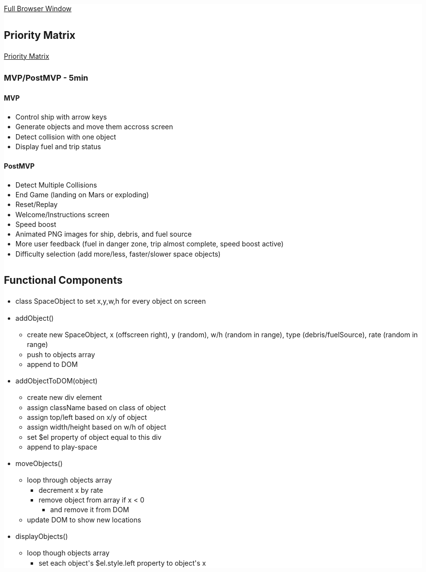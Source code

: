 [Full Browser Window](https://res.cloudinary.com/brian-ogilvie/image/upload/v1545078427/Project%201%20Wireframes/Browser%20Window.jpg)

## Priority Matrix

[Priority Matrix](https://res.cloudinary.com/brian-ogilvie/image/upload/v1545078451/Project%201%20Wireframes/Priority%20Matrix.jpg)  

### MVP/PostMVP - 5min  

#### MVP 

- Control ship with arrow keys
- Generate objects and move them accross screen
- Detect collision with one object
- Display fuel and trip status

#### PostMVP 

- Detect Multiple Collisions
- End Game (landing on Mars or exploding)
- Reset/Replay
- Welcome/Instructions screen
- Speed boost
- Animated PNG images for ship, debris, and fuel source
- More user feedback (fuel in danger zone, trip almost complete, speed boost active)
- Difficulty selection (add more/less, faster/slower space objects)

## Functional Components

- class SpaceObject to set x,y,w,h for every object on screen
- addObject()
    - create new SpaceObject, x (offscreen right), y (random), w/h (random in range), type (debris/fuelSource), rate (random in range)
    - push to objects array
    - append to DOM
    
- addObjectToDOM(object)
    - create new div element
    - assign className based on class of object
    - assign top/left based on x/y of object
    - assign width/height based on w/h of object
    - set $el property of object equal to this div
    - append to play-space
    
- moveObjects()
    - loop through objects array
        - decrement x by rate
        - remove object from array if x < 0
            - and remove it from DOM
    - update DOM to show new locations
    
- displayObjects()
    - loop though objects array
        - set each object's $el.style.left property to object's x
  
